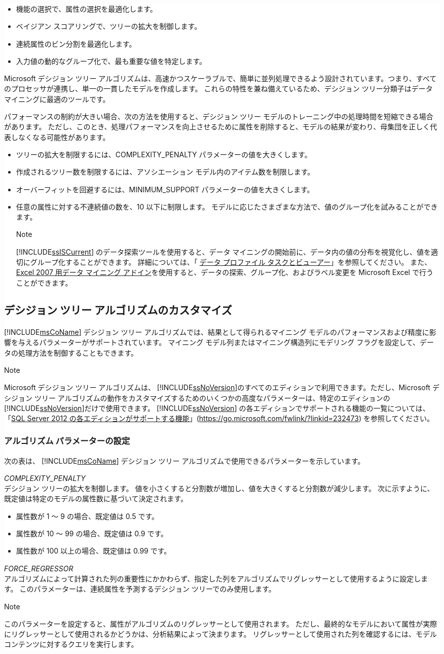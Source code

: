 -   機能の選択で、属性の選択を最適化します。  
  
-   ベイジアン スコアリングで、ツリーの拡大を制御します。  
  
-   連続属性のビン分割を最適化します。  
  
-   入力値の動的なグループ化で、最も重要な値を特定します。  
  
 Microsoft デシジョン ツリー アルゴリズムは、高速かつスケーラブルで、簡単に並列処理できるよう設計されています。つまり、すべてのプロセッサが連携し、単一の一貫したモデルを作成します。 これらの特性を兼ね備えているため、デシジョン ツリー分類子はデータ マイニングに最適のツールです。  
  
 パフォーマンスの制約が大きい場合、次の方法を使用すると、デシジョン ツリー モデルのトレーニング中の処理時間を短縮できる場合があります。 ただし、このとき、処理パフォーマンスを向上させるために属性を削除すると、モデルの結果が変わり、母集団を正しく代表しなくなる可能性があります。  
  
-   ツリーの拡大を制限するには、COMPLEXITY_PENALTY パラメーターの値を大きくします。  
  
-   作成されるツリー数を制限するには、アソシエーション モデル内のアイテム数を制限します。  
  
-   オーバーフィットを回避するには、MINIMUM_SUPPORT パラメーターの値を大きくします。  
  
-   任意の属性に対する不連続値の数を、10 以下に制限します。 モデルに応じたさまざまな方法で、値のグループ化を試みることができます。  
  
    > [!NOTE]  
    >  [!INCLUDE[ssISCurrent](../../includes/ssiscurrent-md.md)] のデータ探索ツールを使用すると、データ マイニングの開始前に、データ内の値の分布を視覚化し、値を適切にグループ化することができます。 詳細については、「 [データ プロファイル タスクとビューアー](../../integration-services/control-flow/data-profiling-task-and-viewer.md)」を参照してください。 また、 [Excel 2007 用データ マイニング アドイン](https://www.microsoft.com/download/details.aspx?id=8569)を使用すると、データの探索、グループ化、およびラベル変更を Microsoft Excel で行うことができます。  
  
## <a name="customizing-the-decision-trees-algorithm"></a>デシジョン ツリー アルゴリズムのカスタマイズ  
 [!INCLUDE[msCoName](../../includes/msconame-md.md)] デシジョン ツリー アルゴリズムでは、結果として得られるマイニング モデルのパフォーマンスおよび精度に影響を与えるパラメーターがサポートされています。 マイニング モデル列またはマイニング構造列にモデリング フラグを設定して、データの処理方法を制御することもできます。  
  
> [!NOTE]  
>  Microsoft デシジョン ツリー アルゴリズムは、 [!INCLUDE[ssNoVersion](../../includes/ssnoversion-md.md)]のすべてのエディションで利用できます。ただし、Microsoft デシジョン ツリー アルゴリズムの動作をカスタマイズするためのいくつかの高度なパラメーターは、特定のエディションの [!INCLUDE[ssNoVersion](../../includes/ssnoversion-md.md)]だけで使用できます。 [!INCLUDE[ssNoVersion](../../includes/ssnoversion-md.md)] の各エディションでサポートされる機能の一覧については、「[SQL Server 2012 の各エディションがサポートする機能](https://go.microsoft.com/fwlink/?linkid=232473)」(https://go.microsoft.com/fwlink/?linkid=232473) を参照してください。  
  
### <a name="setting-algorithm-parameters"></a>アルゴリズム パラメーターの設定  
 次の表は、 [!INCLUDE[msCoName](../../includes/msconame-md.md)] デシジョン ツリー アルゴリズムで使用できるパラメーターを示しています。  
  
 *COMPLEXITY_PENALTY*  
 デシジョン ツリーの拡大を制御します。 値を小さくすると分割数が増加し、値を大きくすると分割数が減少します。 次に示すように、既定値は特定のモデルの属性数に基づいて決定されます。  
  
-   属性数が 1 ～ 9 の場合、既定値は 0.5 です。  
  
-   属性数が 10 ～ 99 の場合、既定値は 0.9 です。  
  
-   属性数が 100 以上の場合、既定値は 0.99 です。  
  
 *FORCE_REGRESSOR*  
 アルゴリズムによって計算された列の重要性にかかわらず、指定した列をアルゴリズムでリグレッサーとして使用するように設定します。 このパラメーターは、連続属性を予測するデシジョン ツリーでのみ使用します。  
  
> [!NOTE]  
>  このパラメーターを設定すると、属性がアルゴリズムのリグレッサーとして使用されます。 ただし、最終的なモデルにおいて属性が実際にリグレッサーとして使用されるかどうかは、分析結果によって決まります。 リグレッサーとして使用された列を確認するには、モデル コンテンツに対するクエリを実行します。  
  